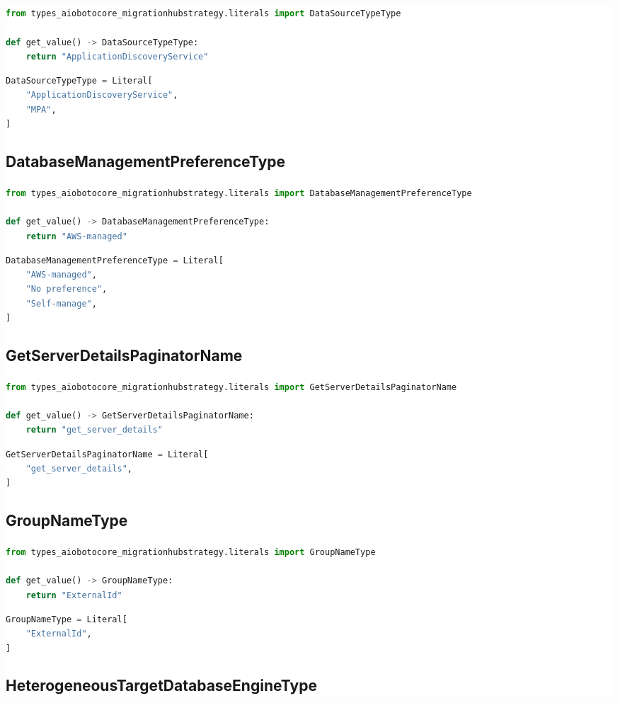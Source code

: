 ```python title="Usage Example"
from types_aiobotocore_migrationhubstrategy.literals import DataSourceTypeType

def get_value() -> DataSourceTypeType:
    return "ApplicationDiscoveryService"
```

```python title="Definition"
DataSourceTypeType = Literal[
    "ApplicationDiscoveryService",
    "MPA",
]
```
## DatabaseManagementPreferenceType

```python title="Usage Example"
from types_aiobotocore_migrationhubstrategy.literals import DatabaseManagementPreferenceType

def get_value() -> DatabaseManagementPreferenceType:
    return "AWS-managed"
```

```python title="Definition"
DatabaseManagementPreferenceType = Literal[
    "AWS-managed",
    "No preference",
    "Self-manage",
]
```
## GetServerDetailsPaginatorName

```python title="Usage Example"
from types_aiobotocore_migrationhubstrategy.literals import GetServerDetailsPaginatorName

def get_value() -> GetServerDetailsPaginatorName:
    return "get_server_details"
```

```python title="Definition"
GetServerDetailsPaginatorName = Literal[
    "get_server_details",
]
```
## GroupNameType

```python title="Usage Example"
from types_aiobotocore_migrationhubstrategy.literals import GroupNameType

def get_value() -> GroupNameType:
    return "ExternalId"
```

```python title="Definition"
GroupNameType = Literal[
    "ExternalId",
]
```
## HeterogeneousTargetDatabaseEngineType
